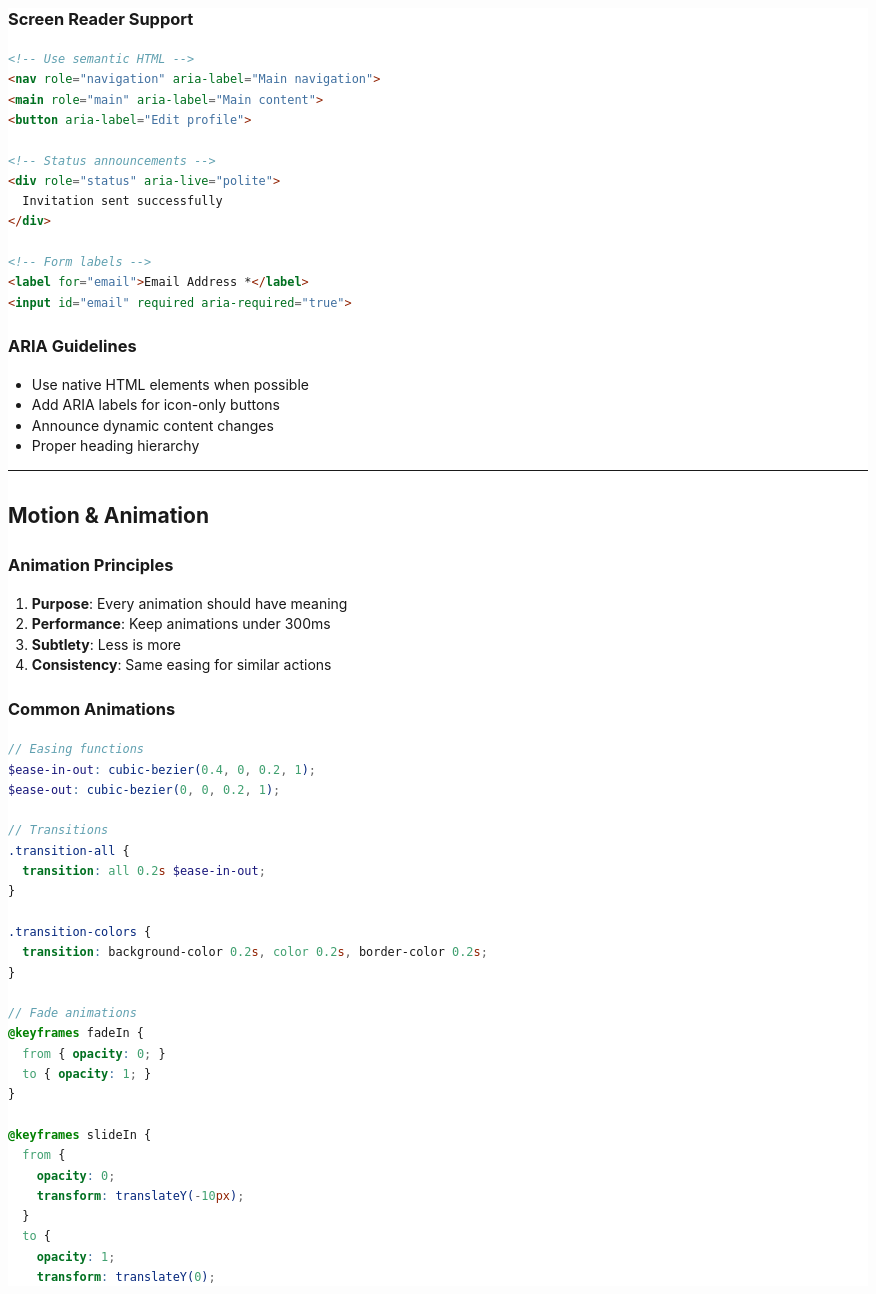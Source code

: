 ### Screen Reader Support
```html
<!-- Use semantic HTML -->
<nav role="navigation" aria-label="Main navigation">
<main role="main" aria-label="Main content">
<button aria-label="Edit profile">

<!-- Status announcements -->
<div role="status" aria-live="polite">
  Invitation sent successfully
</div>

<!-- Form labels -->
<label for="email">Email Address *</label>
<input id="email" required aria-required="true">
```

### ARIA Guidelines
- Use native HTML elements when possible
- Add ARIA labels for icon-only buttons
- Announce dynamic content changes
- Proper heading hierarchy

---

## Motion & Animation

### Animation Principles
1. **Purpose**: Every animation should have meaning
2. **Performance**: Keep animations under 300ms
3. **Subtlety**: Less is more
4. **Consistency**: Same easing for similar actions

### Common Animations
```scss
// Easing functions
$ease-in-out: cubic-bezier(0.4, 0, 0.2, 1);
$ease-out: cubic-bezier(0, 0, 0.2, 1);

// Transitions
.transition-all {
  transition: all 0.2s $ease-in-out;
}

.transition-colors {
  transition: background-color 0.2s, color 0.2s, border-color 0.2s;
}

// Fade animations
@keyframes fadeIn {
  from { opacity: 0; }
  to { opacity: 1; }
}

@keyframes slideIn {
  from { 
    opacity: 0;
    transform: translateY(-10px);
  }
  to {
    opacity: 1;
    transform: translateY(0);
```